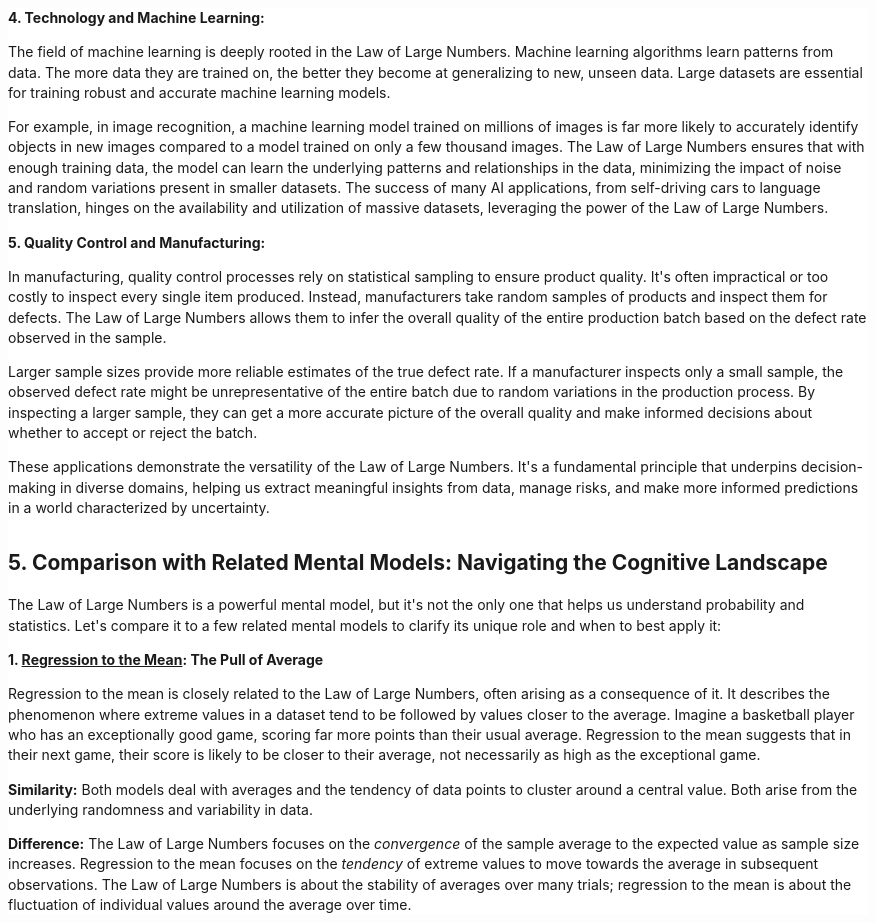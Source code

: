 **4. Technology and Machine Learning:**

The field of machine learning is deeply rooted in the Law of Large Numbers.  Machine learning algorithms learn patterns from data.  The more data they are trained on, the better they become at generalizing to new, unseen data.  Large datasets are essential for training robust and accurate machine learning models.

For example, in image recognition, a machine learning model trained on millions of images is far more likely to accurately identify objects in new images compared to a model trained on only a few thousand images.  The Law of Large Numbers ensures that with enough training data, the model can learn the underlying patterns and relationships in the data, minimizing the impact of noise and random variations present in smaller datasets.  The success of many AI applications, from self-driving cars to language translation, hinges on the availability and utilization of massive datasets, leveraging the power of the Law of Large Numbers.

**5. Quality Control and Manufacturing:**

In manufacturing, quality control processes rely on statistical sampling to ensure product quality.  It's often impractical or too costly to inspect every single item produced.  Instead, manufacturers take random samples of products and inspect them for defects.  The Law of Large Numbers allows them to infer the overall quality of the entire production batch based on the defect rate observed in the sample.

Larger sample sizes provide more reliable estimates of the true defect rate.  If a manufacturer inspects only a small sample, the observed defect rate might be unrepresentative of the entire batch due to random variations in the production process.  By inspecting a larger sample, they can get a more accurate picture of the overall quality and make informed decisions about whether to accept or reject the batch.

These applications demonstrate the versatility of the Law of Large Numbers.  It's a fundamental principle that underpins decision-making in diverse domains, helping us extract meaningful insights from data, manage risks, and make more informed predictions in a world characterized by uncertainty.

## 5. Comparison with Related Mental Models: Navigating the Cognitive Landscape

The Law of Large Numbers is a powerful mental model, but it's not the only one that helps us understand probability and statistics.  Let's compare it to a few related mental models to clarify its unique role and when to best apply it:

**1. [Regression to the Mean](/docs/thinking-toolkit/classic-mental-models/regression-to-the-mean): The Pull of Average**

Regression to the mean is closely related to the Law of Large Numbers, often arising as a consequence of it.  It describes the phenomenon where extreme values in a dataset tend to be followed by values closer to the average.  Imagine a basketball player who has an exceptionally good game, scoring far more points than their usual average.  Regression to the mean suggests that in their next game, their score is likely to be closer to their average, not necessarily as high as the exceptional game.

**Similarity:** Both models deal with averages and the tendency of data points to cluster around a central value.  Both arise from the underlying randomness and variability in data.

**Difference:** The Law of Large Numbers focuses on the *convergence* of the sample average to the expected value as sample size increases. Regression to the mean focuses on the *tendency* of extreme values to move towards the average in subsequent observations.  The Law of Large Numbers is about the stability of averages over many trials; regression to the mean is about the fluctuation of individual values around the average over time.
